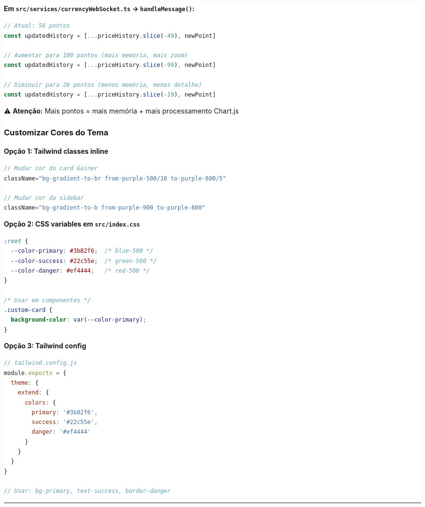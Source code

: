 **Em `src/services/currencyWebSocket.ts` → `handleMessage()`:**

```typescript
// Atual: 50 pontos
const updatedHistory = [...priceHistory.slice(-49), newPoint]

// Aumentar para 100 pontos (mais memória, mais zoom)
const updatedHistory = [...priceHistory.slice(-99), newPoint]

// Diminuir para 20 pontos (menos memória, menos detalhe)
const updatedHistory = [...priceHistory.slice(-19), newPoint]
```

⚠️ **Atenção:** Mais pontos = mais memória + mais processamento Chart.js

### Customizar Cores do Tema

**Opção 1: Tailwind classes inline**

```typescript
// Mudar cor do card Gainer
className="bg-gradient-to-br from-purple-500/10 to-purple-600/5"

// Mudar cor da sidebar
className="bg-gradient-to-b from-purple-900 to-purple-800"
```

**Opção 2: CSS variables em `src/index.css`**

```css
:root {
  --color-primary: #3b82f6;  /* blue-500 */
  --color-success: #22c55e;  /* green-500 */
  --color-danger: #ef4444;   /* red-500 */
}

/* Usar em componentes */
.custom-card {
  background-color: var(--color-primary);
}
```

**Opção 3: Tailwind config**

```javascript
// tailwind.config.js
module.exports = {
  theme: {
    extend: {
      colors: {
        primary: '#3b82f6',
        success: '#22c55e',
        danger: '#ef4444'
      }
    }
  }
}

// Usar: bg-primary, text-success, border-danger
```

---